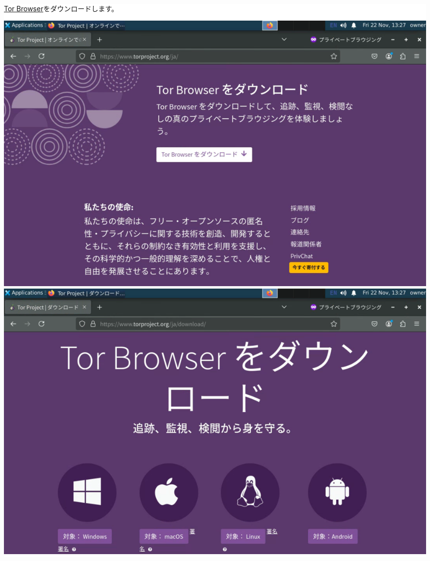 
[Tor Browser](https://www.torproject.org)をダウンロードします。

<img src="./img/download-tor-1.png" style="width:100%;height:auto;" />
<img src="./img/download-tor-2.png" style="width:100%;height:auto;" />
